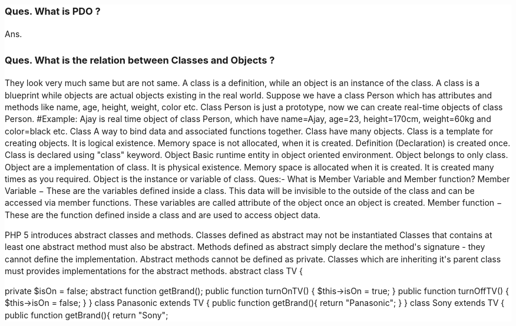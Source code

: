 ###  Ques. What is PDO ?
Ans.  


### Ques. What is the relation between Classes and Objects ?
They look very much same but are not same.
A class is a definition, while an object is an instance of the class.
A class is a blueprint while objects are actual objects existing in the real world.
Suppose we have a class Person which has attributes and methods like name, age, height, weight, color etc.
Class Person is just a prototype, now we can create real-time objects of class Person.
#Example: Ajay is real time object of class Person, which have name=Ajay, age=23, height=170cm, weight=60kg and color=black etc.
Class
A way to bind data and associated functions together.
Class have many objects.
Class is a template for creating objects.
It is logical existence.
Memory space is not allocated, when it is created.
Definition (Declaration) is created once.
Class is declared using "class" keyword.
Object
Basic runtime entity in object oriented environment.
Object belongs to only class.
Object are a implementation of class.
It is physical existence.
Memory space is allocated when it is created.
It is created many times as you required.
Object is the instance or variable of class.
Ques:- What is Member Variable and Member function?
Member Variable − These are the variables defined inside a class. This data will be invisible to the outside of the class and can be accessed via member functions. These variables are called attribute of the object once an object is created.
Member function − These are the function defined inside a class and are used to access object data.





PHP 5 introduces abstract classes and methods.
Classes defined as abstract may not be instantiated
Classes that contains at least one abstract method must also be abstract.
Methods defined as abstract simply declare the method's signature - they cannot define the implementation. Abstract methods cannot be defined as private.
Classes which are inheriting it's parent class must provides implementations for the abstract methods.
abstract class TV {
 
   private $isOn = false;
   abstract function getBrand();
   public function turnOnTV() {
       $this->isOn = true;
   }
   public function turnOffTV() {
       $this->isOn = false;
   }
}
class Panasonic extends TV {
   public function getBrand(){
       return "Panasonic";
   }
}
class Sony extends TV {
   public function getBrand(){
       return "Sony";